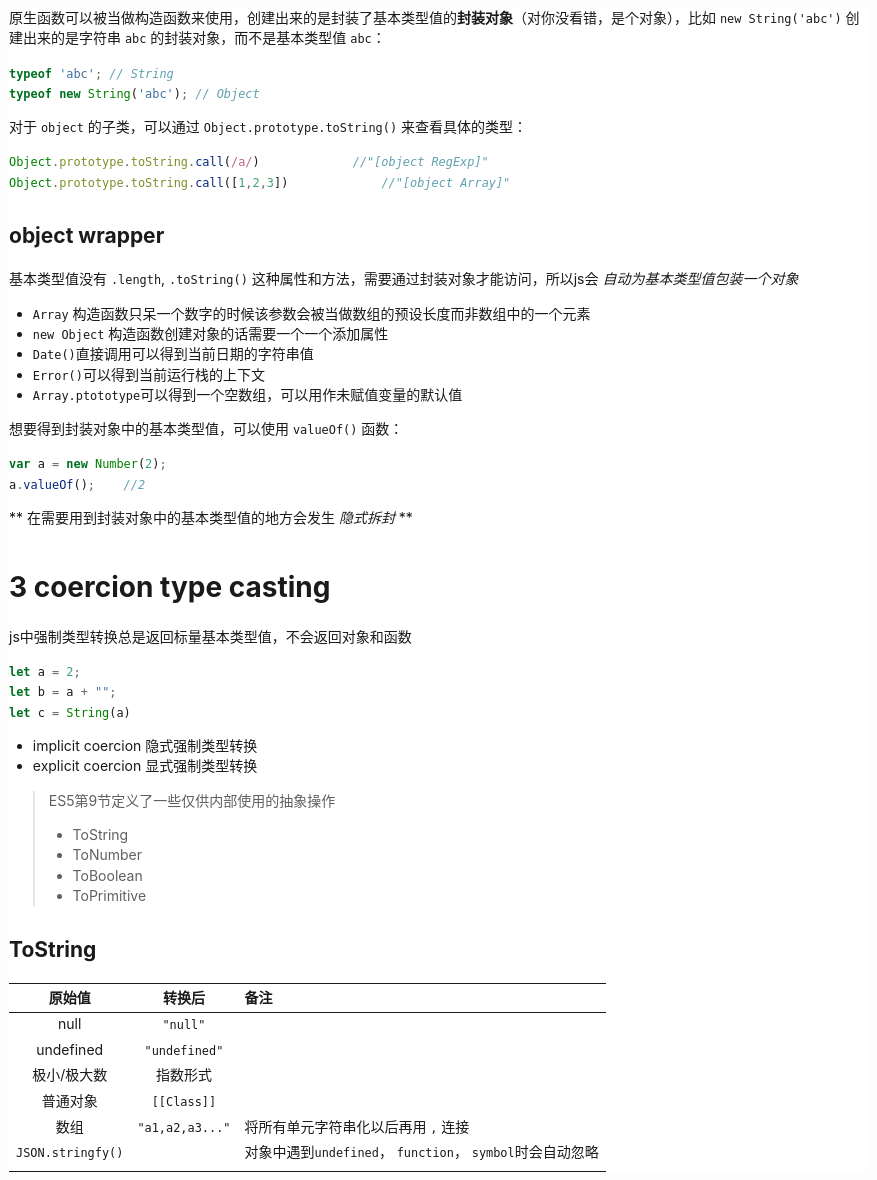 原生函数可以被当做构造函数来使用，创建出来的是封装了基本类型值的**封装对象**（对你没看错，是个对象），比如 `new String('abc')` 创建出来的是字符串 `abc` 的封装对象，而不是基本类型值 `abc`：
```javascript
typeof 'abc'; // String
typeof new String('abc'); // Object
```

对于 `object` 的子类，可以通过 `Object.prototype.toString()` 来查看具体的类型：
```javascript
Object.prototype.toString.call(/a/)             //"[object RegExp]"
Object.prototype.toString.call([1,2,3])             //"[object Array]"
```

## object wrapper
基本类型值没有 `.length`, `.toString()` 这种属性和方法，需要通过封装对象才能访问，所以js会 *自动为基本类型值包装一个对象*

- `Array` 构造函数只呆一个数字的时候该参数会被当做数组的预设长度而非数组中的一个元素
- `new Object` 构造函数创建对象的话需要一个一个添加属性
- `Date()`直接调用可以得到当前日期的字符串值
- `Error()`可以得到当前运行栈的上下文
- `Array.ptototype`可以得到一个空数组，可以用作未赋值变量的默认值

想要得到封装对象中的基本类型值，可以使用 `valueOf()` 函数：
```javascript
var a = new Number(2);
a.valueOf();    //2
```

** 在需要用到封装对象中的基本类型值的地方会发生 *隐式拆封* **

# 3 coercion type casting

js中强制类型转换总是返回标量基本类型值，不会返回对象和函数

```javascript
let a = 2;
let b = a + "";
let c = String(a)
```

- implicit coercion 隐式强制类型转换    
- explicit coercion 显式强制类型转换

> ES5第9节定义了一些仅供内部使用的抽象操作
> - ToString
> - ToNumber
> - ToBoolean
> - ToPrimitive

## ToString
|      原始值       |     转换后      | 备注                                                      |
| :---------------: | :-------------: | :-------------------------------------------------------- |
|       null        |    `"null"`     |                                                           |
|     undefined     |  `"undefined"`  |                                                           |
|    极小/极大数    |    指数形式     |                                                           |
|     普通对象      |   `[[Class]]`   |                                                           |
|       数组        | `"a1,a2,a3..."` | 将所有单元字符串化以后再用 `,` 连接                       |
| `JSON.stringfy()` |                 | 对象中遇到`undefined`， `function`， `symbol`时会自动忽略 |
|                   |                 |                                                           |
